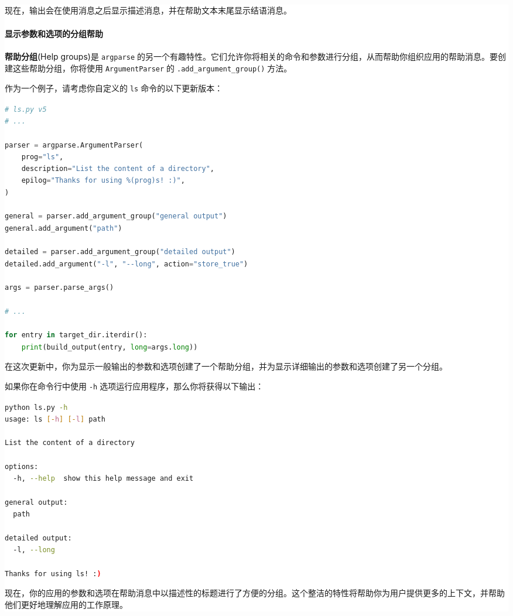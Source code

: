 现在，输出会在使用消息之后显示描述消息，并在帮助文本末尾显示结语消息。

#### 显示参数和选项的分组帮助

**帮助分组**(Help groups)是 `argparse` 的另一个有趣特性。它们允许你将相关的命令和参数进行分组，从而帮助你组织应用的帮助消息。要创建这些帮助分组，你将使用 `ArgumentParser` 的 `.add_argument_group()` 方法。

作为一个例子，请考虑你自定义的 `ls` 命令的以下更新版本：     
```python
# ls.py v5
# ...

parser = argparse.ArgumentParser(
    prog="ls",
    description="List the content of a directory",
    epilog="Thanks for using %(prog)s! :)",
)

general = parser.add_argument_group("general output")
general.add_argument("path")

detailed = parser.add_argument_group("detailed output")
detailed.add_argument("-l", "--long", action="store_true")

args = parser.parse_args()

# ...

for entry in target_dir.iterdir():
    print(build_output(entry, long=args.long))
```

在这次更新中，你为显示一般输出的参数和选项创建了一个帮助分组，并为显示详细输出的参数和选项创建了另一个分组。

如果你在命令行中使用 `-h` 选项运行应用程序，那么你将获得以下输出：   
```bash
python ls.py -h
usage: ls [-h] [-l] path

List the content of a directory

options:
  -h, --help  show this help message and exit

general output:
  path

detailed output:
  -l, --long

Thanks for using ls! :)
```

现在，你的应用的参数和选项在帮助消息中以描述性的标题进行了方便的分组。这个整洁的特性将帮助你为用户提供更多的上下文，并帮助他们更好地理解应用的工作原理。

